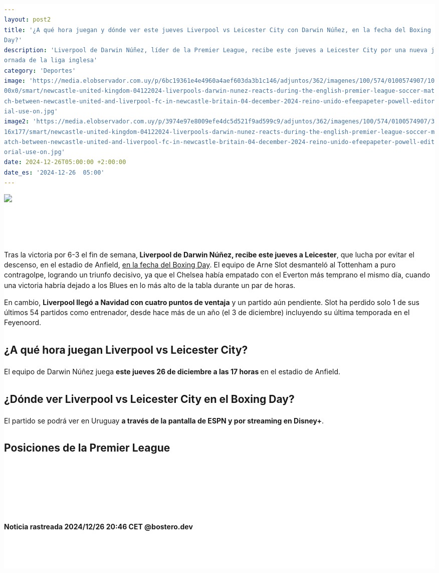 ```yaml
---
layout: post2
title: '¿A qué hora juegan y dónde ver este jueves Liverpool vs Leicester City con Darwin Núñez, en la fecha del Boxing Day?'
description: 'Liverpool de Darwin Núñez, líder de la Premier League, recibe este jueves a Leicester City por una nueva jornada de la liga inglesa'
category: 'Deportes'
image: 'https://media.elobservador.com.uy/p/6bc19361e4e4960a4aef603da3b1c146/adjuntos/362/imagenes/100/574/0100574907/1000x0/smart/newcastle-united-kingdom-04122024-liverpools-darwin-nunez-reacts-during-the-english-premier-league-soccer-match-between-newcastle-united-and-liverpool-fc-in-newcastle-britain-04-december-2024-reino-unido-efeepapeter-powell-editorial-use-on.jpg'
image2: 'https://media.elobservador.com.uy/p/3974e97e8009efe4dc5d521f9ad599c9/adjuntos/362/imagenes/100/574/0100574907/316x177/smart/newcastle-united-kingdom-04122024-liverpools-darwin-nunez-reacts-during-the-english-premier-league-soccer-match-between-newcastle-united-and-liverpool-fc-in-newcastle-britain-04-december-2024-reino-unido-efeepapeter-powell-editorial-use-on.jpg'
date: 2024-12-26T05:00:00 +2:00:00
date_es: '2024-12-26  05:00'
---
```


<html>
<img style='width: 100%' src='{{ page.image | prepend: base.url }}'><div style='height: 75px'></div>
<p>Tras la victoria por 6-3 el fin de semana,<strong> Liverpool de Darwin Núñez, recibe este jueves a Leicester</strong>, que lucha por evitar el descenso, en el estadio de Anfield, <a href="https://www.elobservador.com.uy/futbol-internacional/premier-league-boxing-day-2024-que-se-llama-asi-que-juegan-al-futbol-el-26-diciembre-y-cuando-lo-hacen-n5976667" rel="follow" target="_blank">en la fecha del Boxing Day</a>. El equipo de Arne Slot desmanteló al Tottenham a puro contragolpe, logrando un triunfo decisivo, ya que el Chelsea había empatado con el Everton más temprano el mismo día, cuando una victoria habría dejado a los Blues en lo más alto de la tabla durante un par de horas.</p><p>En cambio, <strong>Liverpool llegó a Navidad con cuatro puntos de ventaja</strong> y un partido aún pendiente. Slot ha perdido solo 1 de sus últimos 54 partidos como entrenador, desde hace más de un año (el 3 de diciembre) incluyendo su última temporada en el Feyenoord.</p><h2>¿A qué hora juegan Liverpool vs Leicester City?</h2><p>El equipo de Darwin Núñez juega <strong>este jueves 26 de diciembre a las 17 horas </strong>en el estadio de Anfield.</p><h2>¿Dónde ver Liverpool vs Leicester City en el Boxing Day?</h2><p>El partido se podrá ver en Uruguay <strong>a través de la pantalla de ESPN y por streaming en Disney+</strong>.</p><h2> Posiciones de la Premier League</h2><div style='height: 50px;'></div><div class='embed-responsive embed-responsive-16by9'><iframe class="border-0" data-td-src-property="https://df.elobservador.com.uy/adjuntos/datafactory/html/v3/minapp/page/page.html?channel=deportes.futbol.uruguay&amp;lang=es_LA&amp;page=posiciones" height="700" scrolling="auto" src="https://df.elobservador.com.uy/adjuntos/datafactory/html/v3/minapp/page/page.html?channel=deportes.futbol.uruguay&lang=es_LA&page=posiciones" style="width:1px;min-width:100%;*width:100%;" width="100%"></iframe></div><div style='height: 50px;'></div><p style='font-size: 14px;color: #1a1a1a;'><strong>Noticia rastreada 2024/12/26 20:46 CET @bostero.dev</strong></p>
<div style='height: 60px;'></div>
</html>
